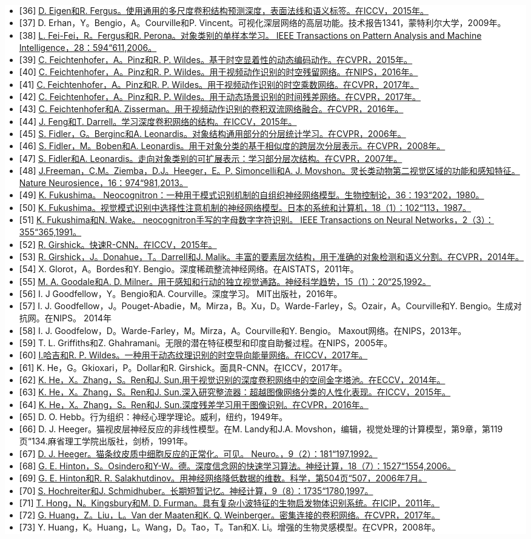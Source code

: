 *   [36] [D. Eigen和R. Fergus。使用通用的多尺度卷积结构预测深度，表面法线和语义标签。在ICCV，2015年。](file:///D:/papers/1411.4734/)
*   [37] D. Erhan，Y。Bengio，A。Courville和P. Vincent。可视化深层网络的高层功能。技术报告1341，蒙特利尔大学，2009年。
*   [38] [L. Fei-Fei，R。Fergus和R. Perona。对象类别的单样本学习。 IEEE Transactions on Pattern Analysis and Machine Intelligence，28：594“611,2006。](http://vision.cs.princeton.edu/documents/Fei-FeiFergusPerona2006.pdf)
*   [39] [C. Feichtenhofer，A。Pinz和R. P. Wildes。基于时空显着性的动态编码动作。在CVPR，2015年。](http://dx.doi.org/10.1109/cvpr.2015.7298892)
*   [40] [C. Feichtenhofer，A。Pinz和R. P. Wildes。用于视频动作识别的时空残留网络。在NIPS，2016年。](http://dx.doi.org/10.1109/cvpr.2017.787)
*   [41] [C. Feichtenhofer，A。Pinz和R. P. Wildes。用于视频动作识别的时空乘数网络。在CVPR，2017年。](http://dx.doi.org/10.1109/cvpr.2017.787)
*   [42] [C. Feichtenhofer，A。Pinz和R. P. Wildes。用于动态场景识别的时间残差网络。在CVPR，2017年。](http://dx.doi.org/10.1109/cvpr.2017.786)
*   [43] [C. Feichtenhofer和A. Zisserman。用于视频动作识别的卷积双流网络融合。在CVPR，2016年。](file:///D:/papers/1604.06573/)
*   [44] [J. Feng和T. Darrell。学习深度卷积网络的结构。在ICCV，2015年。](http://dx.doi.org/10.1109/iccv.2015.315)
*   [45] [S. Fidler，G。Berginc和A. Leonardis。对象结构通用部分的分层统计学习。在CVPR，2006年。](http://www.mobvis.org/publications/fidlerCVPR06.pdf)
*   [46] [S. Fidler，M。Boben和A. Leonardis。用于对象分类的基于相似度的跨层次分层表示。在CVPR，2008年。](http://dx.doi.org/10.1109/cvpr.2008.4587409)
*   [47] [S. Fidler和A. Leonardis。走向对象类别的可扩展表示：学习部分层次结构。在CVPR，2007年。](http://vicos.fri.uni-lj.si/data/alesl/cvpr07fidler.pdf)
*   [48] [J.Freeman，C.M。Ziemba，D.J。Heeger，E。P. Simoncelli和A. J. Movshon。灵长类动物第二视觉区域的功能和感知特征。 Nature Neurosience，16：974“981,2013。](http://europepmc.org/articles/pmc3710454?pdf=render)
*   [49] [K. Fukushima。 Neocognitron：一种用于模式识别机制的自组织神经网络模型。生物控制论，36：193“202，1980。](http://dx.doi.org/10.1007/978-3-642-46466-9_18)
*   [50] [K. Fukushima。视觉模式识别中选择性注意机制的神经网络模型。日本的系统和计算机，18（1）：102“113，1987。](http://dx.doi.org/10.1002/scj.4690180110)
*   [51] [K. Fukushima和N. Wake。 neocognitron手写的字母数字字符识别。 IEEE Transactions on Neural Networks，2（3）：355“365,1991。](http://dx.doi.org/10.1109/72.97912)
*   [52] [R. Girshick。快速R-CNN。在ICCV，2015年。](http://dx.doi.org/10.1109/iccv.2015.169)
*   [53] [R. Girshick，J。Donahue，T。Darrell和J. Malik。丰富的要素层次结构，用于准确的对象检测和语义分割。在CVPR，2014年。](file:///D:/papers/1311.2524/)
*   [54] X. Glorot，A。Bordes和Y. Bengio。深度稀疏整流神经网络。在AISTATS，2011年。
*   [55] [M. A. Goodale和A. D. Milner。用于感知和行动的独立视觉通路。神经科学趋势，15（1）：20“25,1992。](http://cognet.mit.edu/library/books/mitpress/0262024969/cache/chap12.pdf)
*   [56] I. J Goodfellow，Y。Bengio和A. Courville。深度学习。 MIT出版社，2016年。
*   [57] I. J. Goodfellow，J。Pouget-Abadie，M。Mirza，B。Xu，D。Warde-Farley，S。Ozair，A。Courville和Y. Bengio。生成对抗网。在NIPS。 2014年
*   [58] I. J. Goodfelow，D。Warde-Farley，M。Mirza，A。Courville和Y. Bengio。 Maxout网络。在NIPS，2013年。
*   [59] T. L. Griffiths和Z. Ghahramani。无限的潜在特征模型和印度自助餐过程。在NIPS，2005年。
*   [60] [I.哈吉和R. P. Wildes。一种用于动态纹理识别的时空导向能量网络。在ICCV，2017年。](file:///D:/papers/1708.06690/)
*   [61] K. He，G。Gkioxari，P。Dollar和R. Girshick。面具R-CNN。在ICCV，2017年。
*   [62] [K. He，X。Zhang，S。Ren和J. Sun.用于视觉识别的深度卷积网络中的空间金字塔池。在ECCV，2014年。](file:///D:/papers/1406.4729/)
*   [63] [K. He，X。Zhang，S。Ren和J. Sun.深入研究整流器：超越图像网络分类的人性化表现。在ICCV，2015年。](file:///D:/papers/1502.01852/)
*   [64] [K. He，X。Zhang，S。Ren和J. Sun.深度残差学习用于图像识别。在CVPR，2016年。](file:///D:/papers/1512.03385/)
*   [65] D. O. Hebb。行为组织：神经心理学理论。威利，纽约，1949年。
*   [66] D. J. Heeger。猫视皮层神经反应的非线性模型。在M. Landy和J.A. Movshon，编辑，视觉处理的计算模型，第9章，第119页“134.麻省理工学院出版社，剑桥，1991年。
*   [67] [D. J. Heeger。猫条纹皮质中细胞反应的正常化。可见。 Neuro。，9（2）：181“197,1992。](http://dx.doi.org/10.1017/s0952523800009640)
*   [68] [G. E. Hinton，S。Osindero和Y-W。德。深度信念网的快速学习算法。神经计算，18（7）：1527“1554,2006。](http://www.cs.berkeley.edu/~ywteh/research/ebm/nc2006.pdf)
*   [69] [G. E. Hinton和R. R. Salakhutdinov。用神经网络降低数据的维数。科学，第504页“507，2006年7月。](http://dx.doi.org/10.1126/science.1127647)
*   [70] [S. Hochreiter和J. Schmidhuber。长期短暂记忆。神经计算，9（8）：1735“1780,1997。](http://dx.doi.org/10.1162/neco.1997.9.8.1735)
*   [71] [T. Hong，N。Kingsbury和M. D. Furman。具有复杂小波特征的生物启发物体识别系统。在ICIP，2011年。](http://www-sigproc.eng.cam.ac.uk/foswiki/pub/Main/NGK/Biological-like_Object_Recognition_System3_3_ngk5.pdf)
*   [72] [G. Huang，Z。Liu，L。Van der Maaten和K. Q. Weinberger。密集连接的卷积网络。在CVPR，2017年。](file:///D:/papers/1608.06993/)
*   [73] Y. Huang，K。Huang，L。Wang，D。Tao，T。Tan和X. Li。增强的生物灵感模型。在CVPR，2008年。